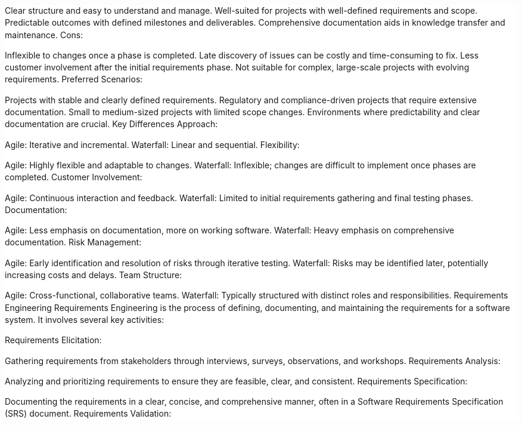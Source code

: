 Clear structure and easy to understand and manage.
Well-suited for projects with well-defined requirements and scope.
Predictable outcomes with defined milestones and deliverables.
Comprehensive documentation aids in knowledge transfer and maintenance.
Cons:

Inflexible to changes once a phase is completed.
Late discovery of issues can be costly and time-consuming to fix.
Less customer involvement after the initial requirements phase.
Not suitable for complex, large-scale projects with evolving requirements.
Preferred Scenarios:

Projects with stable and clearly defined requirements.
Regulatory and compliance-driven projects that require extensive documentation.
Small to medium-sized projects with limited scope changes.
Environments where predictability and clear documentation are crucial.
Key Differences
Approach:

Agile: Iterative and incremental.
Waterfall: Linear and sequential.
Flexibility:

Agile: Highly flexible and adaptable to changes.
Waterfall: Inflexible; changes are difficult to implement once phases are completed.
Customer Involvement:

Agile: Continuous interaction and feedback.
Waterfall: Limited to initial requirements gathering and final testing phases.
Documentation:

Agile: Less emphasis on documentation, more on working software.
Waterfall: Heavy emphasis on comprehensive documentation.
Risk Management:

Agile: Early identification and resolution of risks through iterative testing.
Waterfall: Risks may be identified later, potentially increasing costs and delays.
Team Structure:

Agile: Cross-functional, collaborative teams.
Waterfall: Typically structured with distinct roles and responsibilities.
Requirements Engineering
Requirements Engineering is the process of defining, documenting, and maintaining the requirements for a software system. It involves several key activities:

Requirements Elicitation:

Gathering requirements from stakeholders through interviews, surveys, observations, and workshops.
Requirements Analysis:

Analyzing and prioritizing requirements to ensure they are feasible, clear, and consistent.
Requirements Specification:

Documenting the requirements in a clear, concise, and comprehensive manner, often in a Software Requirements Specification (SRS) document.
Requirements Validation:
